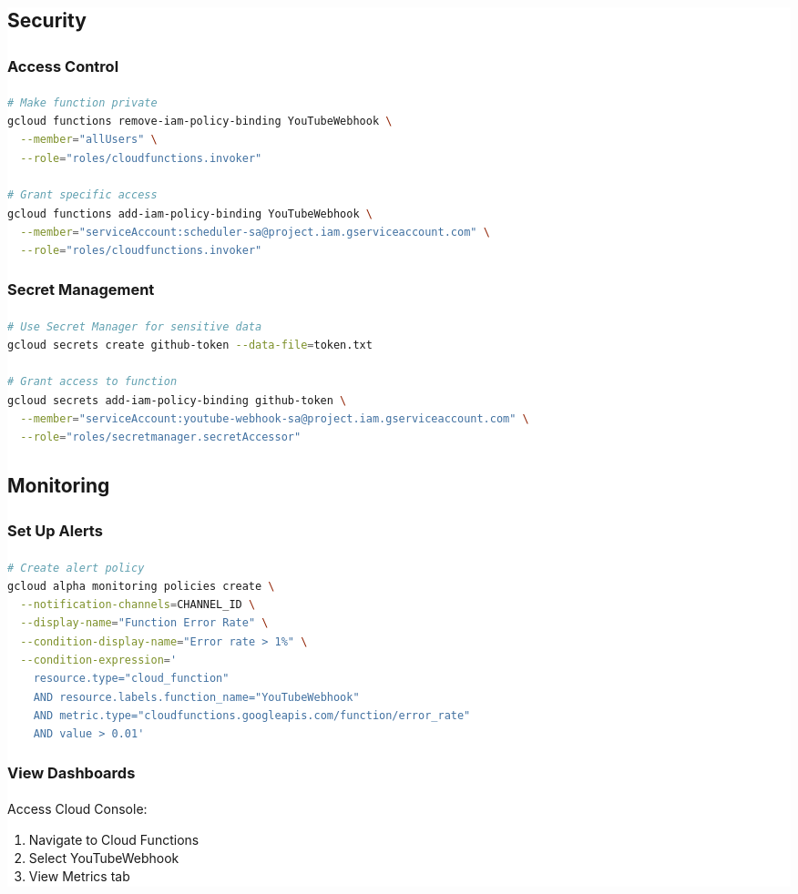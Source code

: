 ## Security

### Access Control

```bash
# Make function private
gcloud functions remove-iam-policy-binding YouTubeWebhook \
  --member="allUsers" \
  --role="roles/cloudfunctions.invoker"

# Grant specific access
gcloud functions add-iam-policy-binding YouTubeWebhook \
  --member="serviceAccount:scheduler-sa@project.iam.gserviceaccount.com" \
  --role="roles/cloudfunctions.invoker"
```

### Secret Management

```bash
# Use Secret Manager for sensitive data
gcloud secrets create github-token --data-file=token.txt

# Grant access to function
gcloud secrets add-iam-policy-binding github-token \
  --member="serviceAccount:youtube-webhook-sa@project.iam.gserviceaccount.com" \
  --role="roles/secretmanager.secretAccessor"
```

## Monitoring

### Set Up Alerts

```bash
# Create alert policy
gcloud alpha monitoring policies create \
  --notification-channels=CHANNEL_ID \
  --display-name="Function Error Rate" \
  --condition-display-name="Error rate > 1%" \
  --condition-expression=' 
    resource.type="cloud_function"
    AND resource.labels.function_name="YouTubeWebhook"
    AND metric.type="cloudfunctions.googleapis.com/function/error_rate"
    AND value > 0.01'
```

### View Dashboards

Access Cloud Console:
1. Navigate to Cloud Functions
2. Select YouTubeWebhook
3. View Metrics tab
